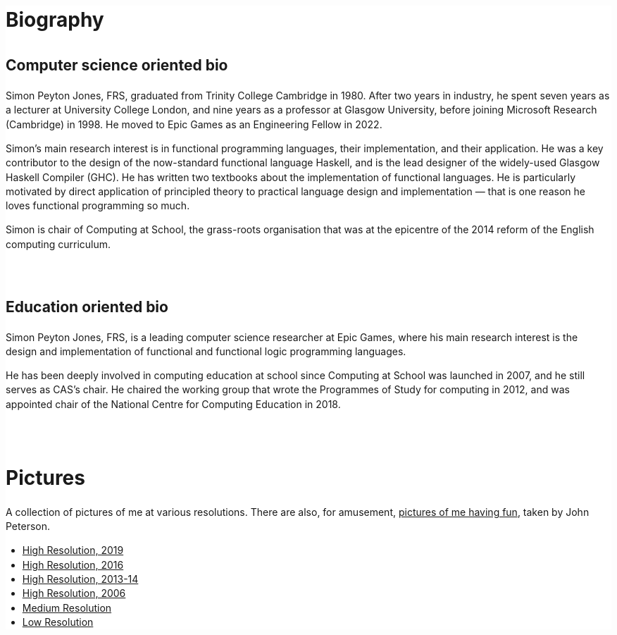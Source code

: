 

# Biography
## Computer science oriented bio


Simon Peyton Jones, FRS, graduated from Trinity College Cambridge in 1980. After two years in industry, he spent seven years as a lecturer at University College London, and nine years as a professor at Glasgow University, before joining Microsoft Research (Cambridge) in 1998.  He moved to Epic Games as an Engineering Fellow in 2022.

Simon’s main research interest is in functional programming languages, their implementation, and their application. He was a key contributor to the design of the now-standard functional language Haskell, and is the lead designer of the widely-used Glasgow Haskell Compiler (GHC). He has written two textbooks about the implementation of functional languages.  He is particularly motivated by direct application of principled theory to practical language design and implementation — that is one reason he loves functional programming so much.

Simon is chair of Computing at School, the grass-roots organisation that was at the epicentre of the 2014 reform of the English computing curriculum.

&nbsp;



## Education oriented bio


Simon Peyton Jones, FRS, is a leading computer science researcher at Epic Games, where his main research interest is the design and implementation of functional and functional logic programming languages.

He has been deeply involved in computing education at school since  Computing at School was launched in 2007, and he still serves as CAS’s chair.   He chaired the working group that wrote the Programmes of Study for computing in 2012, and was appointed chair of the National Centre for Computing Education in 2018.

&nbsp;



# Pictures


A collection of pictures of me at various resolutions. There are also, for amusement, [pictures of me having fun](https://www.flickr.com/photos/97222587@N07/sets/72157635145551707/), taken by John Peterson.

* [High Resolution, 2019](#high-res-2019)
* [High Resolution, 2016](#high-res-2016)
* [High Resolution, 2013-14](#high-res-2013-14)
* [High Resolution, 2006](#high-res-2006)
* [Medium Resolution](#med-res)
* [Low Resolution](#low-res)

